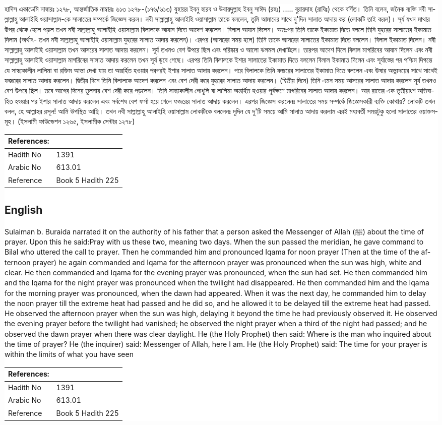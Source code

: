 
<div dir="ltr" lang="bn" style={{fontSize:'larger',backgroundColor:'#f8f9fa',padding:20}}>
হাদিস একাডেমি নাম্বারঃ ১২৭৮, আন্তর্জাতিক নাম্বারঃ ৬১৩ ১২৭৮-(১৭৬/৬১৩) যুহায়র ইবনু হারব ও উবায়দুল্লাহ ইবনু সাঈদ (রহঃ) ..... বুরায়দাহ (রাযিঃ) থেকে বর্ণিত। তিনি বলেন, জনৈক ব্যক্তি নবী সাল্লাল্লাহু আলাইহি ওয়াসাল্লাম-কে সালাতের সম্পর্কে জিজ্ঞেস করল। নবী সাল্লাল্লাহু আলাইহি ওয়াসাল্লাম তাকে বললেন, তুমি আমাদের সাথে দু'দিন সালাত আদায় কর (লোকটি তাই করল)। সূর্য যখন মাথার উপর থেকে হেলে পড়ল তখন নবী সাল্লাল্লাহু আলাইহি ওয়াসাল্লাম বিলালকে আযান দিতে আদেশ করলেন। বিলাল আযান দিলেন। অতঃপর তিনি তাকে ইকামাত দিতে বললে তিনি যুহরের সালাতের ইকামাত দিলাম (অর্থাৎ- তখন নবী সাল্লাল্লাহু আলাইহি ওয়াসাল্লাম যুহরের সালাত আদায় করলেন)। এরপর (আসরের সময় হলে) তিনি তাকে আসরের সালাতের ইকামাত দিতে বললেন। বিলাল ইকামাত দিলেন। নবী সাল্লাল্লাহু আলাইহি ওয়াসাল্লাম তখন আসরের সালাত আদায় করলেন। সূর্য তখনও বেশ উপরে ছিল এবং পরিষ্কার ও আলো ঝলমল দেখাচ্ছিল। তারপর আদেশ দিলে বিলাল মাগরিবের আযান দিলেন এবং নবী সাল্লাল্লাহু আলাইহি ওয়াসাল্লাম মাগরিবের সালাত আদায় করলেন তখন সূর্য ডুবে গেছে। এরপর তিনি বিলালকে ইশার সালাতের ইকামাত দিতে বললেন বিলাল ইকামাত দিলেন এবং সূর্যাস্তের পর পশ্চিম দিগন্তে যে সান্ধ্যকালীন লালিমা বা রক্তিম আভা দেখা যায় তা অন্তৰ্হিত হওয়ার পরপরই ইশার সালাত আদায় করলেন। পরে বিলালকে তিনি ফজরের সালাতের ইকামাত দিতে বললেন এবং উষার অভ্যুদয়ের সাথে সাথেই ফজরের সালাত আদায় করলেন। দ্বিতীয় দিনে তিনি বিলালকে আদেশ করলেন এবং বেশ দেরী করে যুহরের সালাত আদায় করলেন। (দ্বিতীয় দিনে) তিনি এমন সময় আসরের সালাত আদায় করলেন সূর্য তখনও বেশ উপরে ছিল। তবে আগের দিনের তুলনায় বেশ দেরী করে পড়লেন। তিনি সান্ধ্যকালীন গোধূলি বা লালিমা অন্তৰ্হিত হওয়ার পূর্বক্ষণে মাগরিবের সালাত আদায় করলেন। আর রাতের এক তৃতীয়াংশ অতিবাহিত হওয়ার পর ইশার সালাত আদায় করলেন এবং সর্বশেষ বেশ ফর্সা হয়ে গেলে ফজরের সালাত আদায় করলেন। এরপর জিজ্ঞেস করলেনঃ সালাতের সময় সম্পর্কে জিজ্ঞেসকারী ব্যক্তি কোথায়? লোকটি তখন বলল, হে আল্লাহর রসূল! আমি উপস্থিত আছি। তখন নবী সাল্লাল্লাহু আলাইহি ওয়াসাল্লাম লোকটিকে বললেনঃ দুদিন যে দু'টি সময়ে আমি সালাত আদায় করলাম এরই মধ্যবর্তী সময়টুকু হলো সালাতের ওয়াক্তসমূহ। (ইসলামী ফাউন্ডেশন ১২৬৫, ইসলামীক সেন্টার ১২৭৮)
</div>
<div style={{backgroundColor:'#f8f9fa',padding:20, marginBottom: 10}}><table> <thead> <tr> <th>References:</th> <th></th> </tr> </thead> <tbody><tr><td>Hadith No</td><td>1391</td></tr><tr><td>Arabic No</td><td>613.01</td></tr><tr><td>Reference</td><td>Book 5 Hadith 225</td></tr></tbody></table></div>

## English


<div dir="ltr" lang="en" style={{fontSize:'larger',backgroundColor:'#f8f9fa',padding:20}}>
Sulaiman b. Buraida narrated it on the authority of his father that a person asked the Messenger of Allah (ﷺ) about the time of prayer. Upon this he said:Pray with us these two, meaning two days. When the sun passed the meridian, he gave command to Bilal who uttered the call to prayer. Then he commanded him and pronounced Iqama for noon prayer (Then at the time of the afternoon prayer) he again commanded and Iqama for the afternoon prayer was pronounced when the sun was high, white and clear. He then commanded and Iqama for the evening prayer was pronounced, when the sun had set. He then commanded him and the Iqama for the night prayer was pronounced when the twilight had disappeared. He then commanded him and the Iqama for the morning prayer was pronounced, when the dawn had appeared. When it was the next day, he commanded him to delay the noon prayer till the extreme heat had passed and he did so, and he allowed it to be delayed till the extreme heat had passed. He observed the afternoon prayer when the sun was high, delaying it beyond the time he had previously observed it. He observed the evening prayer before the twilight had vanished; he observed the night prayer when a third of the night had passed; and he observed the dawn prayer when there was clear daylight. He (the Holy Prophet) then said: Where is the man who inquired about the time of prayer? He (the inquirer) said: Messenger of Allah, here I am. He (the Holy Prophet) said: The time for your prayer is within the limits of what you have seen
</div>
<div style={{backgroundColor:'#f8f9fa',padding:20, marginBottom: 10}}><table> <thead> <tr> <th>References:</th> <th></th> </tr> </thead> <tbody><tr><td>Hadith No</td><td>1391</td></tr><tr><td>Arabic No</td><td>613.01</td></tr><tr><td>Reference</td><td>Book 5 Hadith 225</td></tr></tbody></table></div>
